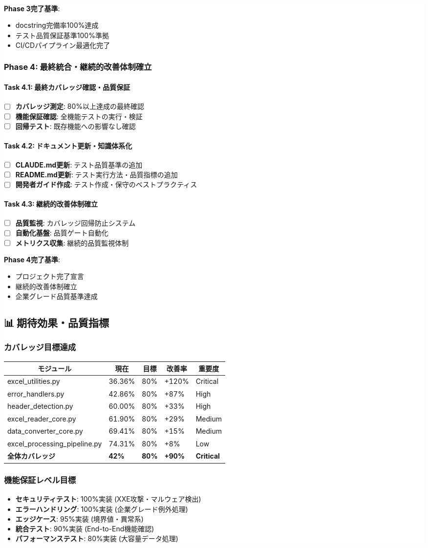 **Phase 3完了基準**:
- docstring完備率100%達成
- テスト品質保証基準100%準拠
- CI/CDパイプライン最適化完了

### **Phase 4: 最終統合・継続的改善体制確立**

#### **Task 4.1: 最終カバレッジ確認・品質保証**
- [ ] **カバレッジ測定**: 80%以上達成の最終確認
- [ ] **機能保証確認**: 全機能テストの実行・検証
- [ ] **回帰テスト**: 既存機能への影響なし確認

#### **Task 4.2: ドキュメント更新・知識体系化**
- [ ] **CLAUDE.md更新**: テスト品質基準の追加
- [ ] **README.md更新**: テスト実行方法・品質指標の追加
- [ ] **開発者ガイド作成**: テスト作成・保守のベストプラクティス

#### **Task 4.3: 継続的改善体制確立**
- [ ] **品質監視**: カバレッジ回帰防止システム
- [ ] **自動化基盤**: 品質ゲート自動化
- [ ] **メトリクス収集**: 継続的品質監視体制

**Phase 4完了基準**:
- プロジェクト完了宣言
- 継続的改善体制確立
- 企業グレード品質基準達成

## 📊 **期待効果・品質指標**

### **カバレッジ目標達成**
| モジュール | 現在 | 目標 | 改善率 | 重要度 |
|------------|------|------|--------|--------|
| excel_utilities.py | 36.36% | 80% | +120% | Critical |
| error_handlers.py | 42.86% | 80% | +87% | High |
| header_detection.py | 60.00% | 80% | +33% | High |
| excel_reader_core.py | 61.90% | 80% | +29% | Medium |
| data_converter_core.py | 69.41% | 80% | +15% | Medium |
| excel_processing_pipeline.py | 74.31% | 80% | +8% | Low |
| **全体カバレッジ** | **42%** | **80%** | **+90%** | **Critical** |

### **機能保証レベル目標**
- **セキュリティテスト**: 100%実装 (XXE攻撃・マルウェア検出)
- **エラーハンドリング**: 100%実装 (企業グレード例外処理)
- **エッジケース**: 95%実装 (境界値・異常系)
- **統合テスト**: 90%実装 (End-to-End機能確認)
- **パフォーマンステスト**: 80%実装 (大容量データ処理)
